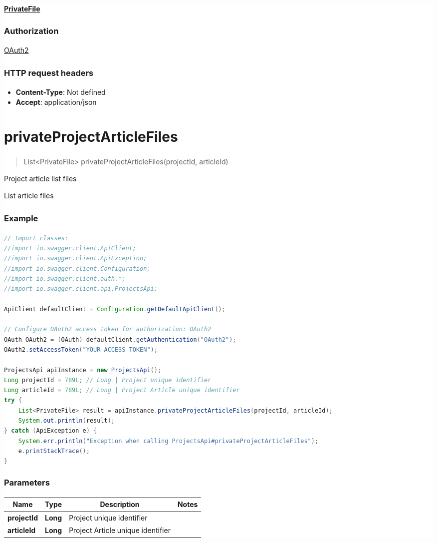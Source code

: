 [**PrivateFile**](PrivateFile.md)

### Authorization

[OAuth2](../README.md#OAuth2)

### HTTP request headers

 - **Content-Type**: Not defined
 - **Accept**: application/json

<a name="privateProjectArticleFiles"></a>
# **privateProjectArticleFiles**
> List&lt;PrivateFile&gt; privateProjectArticleFiles(projectId, articleId)

Project article list files

List article files

### Example
```java
// Import classes:
//import io.swagger.client.ApiClient;
//import io.swagger.client.ApiException;
//import io.swagger.client.Configuration;
//import io.swagger.client.auth.*;
//import io.swagger.client.api.ProjectsApi;

ApiClient defaultClient = Configuration.getDefaultApiClient();

// Configure OAuth2 access token for authorization: OAuth2
OAuth OAuth2 = (OAuth) defaultClient.getAuthentication("OAuth2");
OAuth2.setAccessToken("YOUR ACCESS TOKEN");

ProjectsApi apiInstance = new ProjectsApi();
Long projectId = 789L; // Long | Project unique identifier
Long articleId = 789L; // Long | Project Article unique identifier
try {
    List<PrivateFile> result = apiInstance.privateProjectArticleFiles(projectId, articleId);
    System.out.println(result);
} catch (ApiException e) {
    System.err.println("Exception when calling ProjectsApi#privateProjectArticleFiles");
    e.printStackTrace();
}
```

### Parameters

Name | Type | Description  | Notes
------------- | ------------- | ------------- | -------------
 **projectId** | **Long**| Project unique identifier |
 **articleId** | **Long**| Project Article unique identifier |
